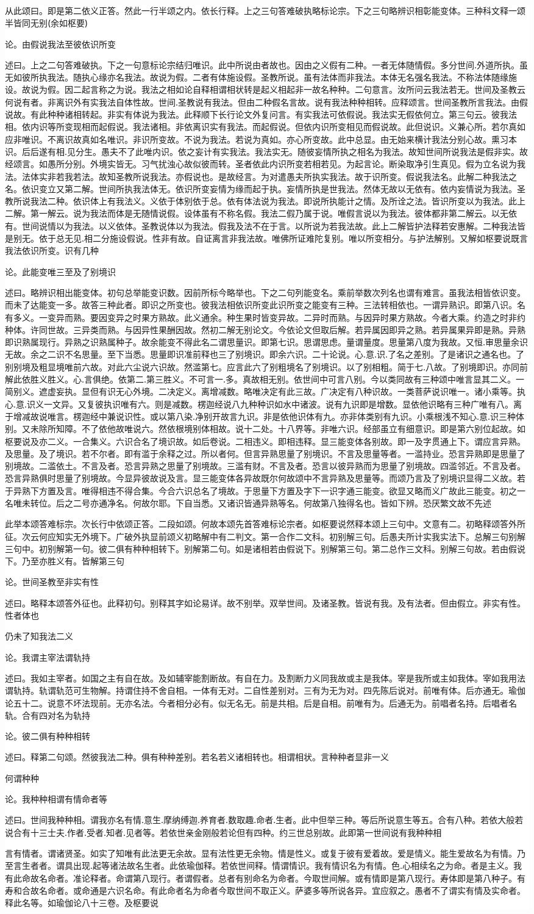 从此颂曰。即是第二依义正答。然此一行半颂之内。依长行释。上之三句答难破执略标论宗。下之三句略辨识相彰能变体。三种科文释一颂半皆同无别(余如枢要)

论。由假说我法至彼依识所变

述曰。上之二句答难破执。下之一句意标论宗结归唯识。此中所说由者故也。因由之义假有二种。一者无体随情假。多分世间.外道所执。虽无如彼所执我法。随执心缘亦名我法。故说为假。二者有体施设假。圣教所说。虽有法体而非我法。本体无名强名我法。不称法体随缘施设。故说为假。因二起言称之为说。我法之相如论自释相谓相状转是起义相起非一故名种种。二句意言。汝所问云我法若无。世间及圣教云何说有者。非离识外有实我法自体性故。世间.圣教说有我法。但由二种假名言故。说有我法种种相转。应释颂言。世间圣教所言我法。由假说故。有此种种诸相转起。非实有体说为我法。此释顺下长行论文外复问言。有实我法可依假说。我法实无假依何立。第三句云。彼我法相。依内识等所变现相而起假说。我法诸相。非依离识实有我法。而起假说。但依内识所变相见而假说故。此但说识。义兼心所。若尔真如应非唯识。不离识故真如名唯识。非识所变故。不说为我法。若说为真如。亦心所变故。此中总显。由无始来横计我法分别心故。熏习本识。后后遂有相.见分生。愚夫不了此唯内识。依之妄计有实我法。我法实无。随彼妄情所执之相名为我法。故知世间所说我法是假非实。故经颂言。如愚所分别。外境实皆无。习气扰浊心故似彼而转。圣者依此内识所变若相若见。为起言论。断染取净引生真见。假为立名说为我法。法体实非若我若法。故知圣教所说我法。亦假说也。是故经言。为对遣愚夫所执实我法。故于识所变。假说我法名。此解二种我法之名。依识变立又第二解。世间所执我法体无。依识所变妄情为缘而起于执。妄情所执是世我法。然体无故以无依有。依内妄情说为我法。圣教所说我法二种。依识体上有我法义。义依于体别依于总。依有体法说为我法。即说所执能计之情。及所诠之法。皆识所变以为我法。此上二解。第一解云。说为我法而体是无随情说假。设体虽有不称名假。我法二假乃属于说。唯假言说以为我法。彼体都非第二解云。以无依有。世间说情以为我法。以义依体。圣教说体以为我法。假我及法不在于言。以所说为若我法故。此上二解皆护法释若安惠解。二种我法皆是别无。依于总无见.相二分施设假说。性非有故。自证离言非我法故。唯佛所证难陀复别。唯以所变相分。与护法解别。又解如枢要说既言我法依识所变。识有几种

论。此能变唯三至及了别境识

述曰。略辨识相出能变体。初句总举能变识数。因前所标今略举也。下之二句列能变名。乘前举数次列名也谓有难言。虽我法相皆依识变。而未了达能变一多。故答三种此者。即识之所变也。彼我法相依识所变此识所变之能变有三种。三法转相依也。一谓异熟识。即第八识。名有多义。一变异而熟。要因变异之时果方熟故。此义通余。种生果时皆变异故。二异时而熟。与因异时果方熟故。今者大乘。约造之时非约种体。许同世故。三异类而熟。与因异性果酬因故。然初二解无别论文。今依论文但取后解。若异属因即异之熟。若异属果异即是熟。异熟即识熟属现行。异熟之识熟属种子。故余能变不得此名二谓思量识。即第七识。思谓思虑。量谓量度。思量第八度为我故。又恒.审思量余识无故。余之二识不名思量。至下当悉。思量即识准前释也三了别境识。即余六识。二十论说。心.意.识.了名之差别。了是诸识之通名也。了别别境及粗显境唯前六故。对此六尘说六识故。然滥第七。应言此六了别粗境名了别境识。以了别相粗。简于七.八故。了别境即识。亦同前解此依胜义胜义。心.言俱绝。依第二.第三胜义。不可言一.多。真故相无别。依世间中可言八别。今以类同故有三种颂中唯言显其二义。一简别义。遮虚妄执。显但有识无心外境。二决定义。离增减数。略唯决定有此三故。广决定有八种识故。一类菩萨说识唯一。诸小乘等。执心.意.识义一文异。又复彼执识唯有六。则是减数。楞迦经说八九种种识如水中诸波。说有九识即是增数。显依他识略有三种广唯有八。离于增减故说唯言。楞迦经中兼说识性。或以第八染.净别开故言九识。非是依他识体有九。亦非体类别有九识。小乘根浅不知心.意.识三种体别。又未除所知障。不了依他故唯说六。然依根境别体相故。说十二处。十八界等。非唯六识。经部虽立有细意识。即是第六别位起故。如枢要说及亦二义。一合集义。六识合名了境识故。如后卷说。二相违义。即相违释。显三能变体各别故。即一及字贯通上下。谓应言异熟。及思量。及了境识。若不尔者。即有滥于余释之过。所以者何。但言异熟思量了别境识。不言及思量等者。一滥持业。恐言异熟即是思量了别境故。二滥依土。不言及者。恐言异熟之思量了别境故。三滥有财。不言及者。恐言以彼异熟而为思量了别境故。四滥邻近。不言及者。恐言异熟俱时思量了别境故。今显异彼故说及言。显三能变体各异故既尔何故颂中不言异熟及思量等。而颂乃言及了别境识显得二义故。若于异熟下方置及言。唯得相违不得合集。今合六识总名了境故。于思量下方置及字下一识字通三能变。欲显又略而义广故此三能变。初之一名唯未转位。后之二号亦通净名。何故尔耶。下自当悉。又诸识皆通异熟等名。何故第八独得名也。皆如下辨。恐厌繁文故不先述

此举本颂答难标宗。次长行中依颂正答。二段如颂。何故本颂先首答难标论宗者。如枢要说然释本颂上三句中。文意有二。初略释颂答外所征。次云何应知实无外境下。广破外执显前颂义初略解中有二判文。第一合作二文科。初别解三句。后愚夫所计实我实法下。总解三句别解三句中。初别解第一句。彼二俱有种种相转下。别解第二句。如是诸相若由假说下。别解第三句。第二总作三文科。别解三句故。若由假说下。乃至亦胜义有。皆解第三句

论。世间圣教至非实有性

述曰。略释本颂答外征也。此释初句。别释其字如论易详。故不别举。双举世间。及诸圣教。皆说有我。及有法者。但由假立。非实有性。性者体也

仍未了知我法二义

论。我谓主宰法谓轨持

述曰。我如主宰者。如国之主有自在故。及如辅宰能割断故。有自在力。及割断力义同我故或主是我体。宰是我所或主如我体。宰如我用法谓轨持。轨谓轨范可生物解。持谓住持不舍自相。一体有无对。二自性差别对。三有为无为对。四先陈后说对。前唯有体。后亦通无。瑜伽论五十二。说意不坏法现前。无亦名法。今者相分必有。似无名无。前是共相。后是自相。前唯有为。后通无为。前唱者名持。后唱者名轨。合有四对名为轨持

论。彼二俱有种种相转

述曰。释第二句颂。然彼我法二种。俱有种种差别。若名若义诸相转也。相谓相状。言种种者显非一义

何谓种种

论。我种种相谓有情命者等

述曰。世间我种种相。谓我亦名有情.意生.摩纳缚迦.养育者.数取趣.命者.生者。此中但举三种。等后所说意生等五。合有八种。若依大般若说合有十三士夫.作者.受者.知者.见者等。若依世亲金刚般若论但有四种。约三世总别故。此即第一世间说有我种种相

言有情者。谓诸贤圣。如实了知唯有此法更无余故。显有法性更无余物。情是性义。或复于彼有爱着故。爱是情义。能生爱故名为有情。乃至言生者者。谓具出现.起等诸法故名生者。此依瑜伽释。若依世间释。情谓情识。我有情识名为有情。色.心相续名之为命。者是主义。我有此命故名命者。准论释者。命谓第八现行。者谓假者。总者有别命名为命者。今取世间解。或有情即是第八现行。寿体即是第八种子。有寿和合故名命者。或命通是六识名命。有此命者名为命者今取世间不取正义。萨婆多等所说各异。宜应叙之。愚者不了谓实有情及实命者。释此名等。如瑜伽论八十三卷。及枢要说
